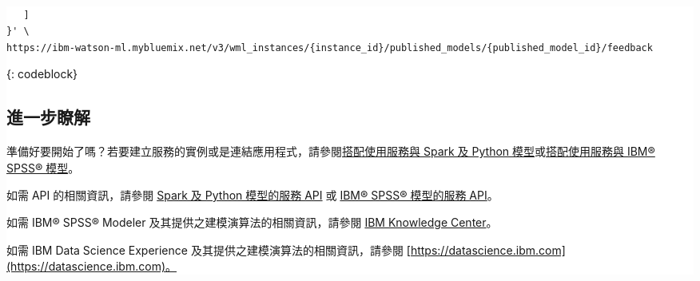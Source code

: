 ```
   ]
}' \
https://ibm-watson-ml.mybluemix.net/v3/wml_instances/{instance_id}/published_models/{published_model_id}/feedback
```
{: codeblock}

## 進一步瞭解

準備好要開始了嗎？若要建立服務的實例或是連結應用程式，請參閱[搭配使用服務與 Spark 及 Python 模型](using_pm_service_dsx.html)或[搭配使用服務與 IBM® SPSS® 模型](using_pm_service.html)。

如需 API 的相關資訊，請參閱 [Spark 及 Python 模型的服務 API](pm_service_api_spark.html) 或 [IBM® SPSS® 模型的服務 API](pm_service_api_spss.html)。

如需 IBM® SPSS® Modeler 及其提供之建模演算法的相關資訊，請參閱 [IBM Knowledge Center](https://www.ibm.com/support/knowledgecenter/SS3RA7)。

如需 IBM Data Science Experience 及其提供之建模演算法的相關資訊，請參閱 [https://datascience.ibm.com](https://datascience.ibm.com)。
